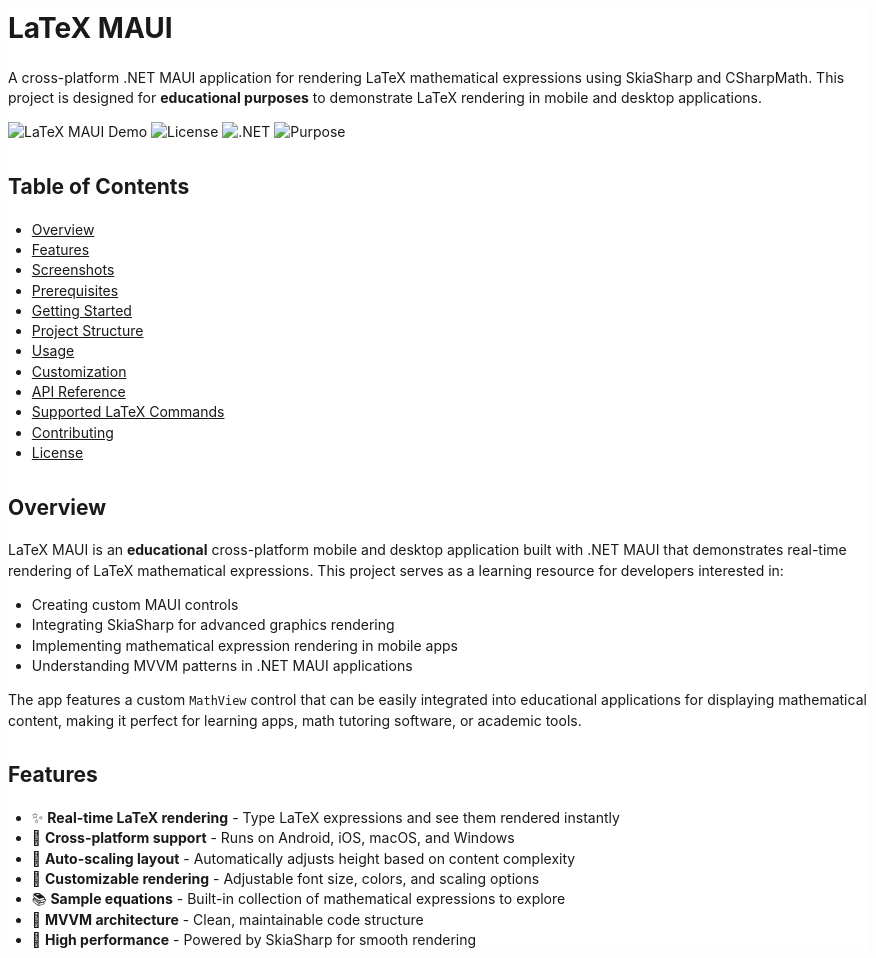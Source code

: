 # LaTeX MAUI

A cross-platform .NET MAUI application for rendering LaTeX mathematical expressions using SkiaSharp and CSharpMath. This project is designed for **educational purposes** to demonstrate LaTeX rendering in mobile and desktop applications.

![LaTeX MAUI Demo](https://img.shields.io/badge/Platform-.NET%20MAUI-blue)
![License](https://img.shields.io/badge/License-MIT-green)
![.NET](https://img.shields.io/badge/.NET-9.0-purple)
![Purpose](https://img.shields.io/badge/Purpose-Educational-orange)

## Table of Contents

- [Overview](#overview)
- [Features](#features)
- [Screenshots](#screenshots)
- [Prerequisites](#prerequisites)
- [Getting Started](#getting-started)
- [Project Structure](#project-structure)
- [Usage](#usage)
- [Customization](#customization)
- [API Reference](#api-reference)
- [Supported LaTeX Commands](#supported-latex-commands)
- [Contributing](#contributing)
- [License](#license)

## Overview

LaTeX MAUI is an **educational** cross-platform mobile and desktop application built with .NET MAUI that demonstrates real-time rendering of LaTeX mathematical expressions. This project serves as a learning resource for developers interested in:

- Creating custom MAUI controls
- Integrating SkiaSharp for advanced graphics rendering  
- Implementing mathematical expression rendering in mobile apps
- Understanding MVVM patterns in .NET MAUI applications

The app features a custom `MathView` control that can be easily integrated into educational applications for displaying mathematical content, making it perfect for learning apps, math tutoring software, or academic tools.

## Features

- ✨ **Real-time LaTeX rendering** - Type LaTeX expressions and see them rendered instantly
- 📱 **Cross-platform support** - Runs on Android, iOS, macOS, and Windows
- 🎨 **Auto-scaling layout** - Automatically adjusts height based on content complexity
- 🔧 **Customizable rendering** - Adjustable font size, colors, and scaling options
- 📚 **Sample equations** - Built-in collection of mathematical expressions to explore
- 🎯 **MVVM architecture** - Clean, maintainable code structure
- 🚀 **High performance** - Powered by SkiaSharp for smooth rendering
